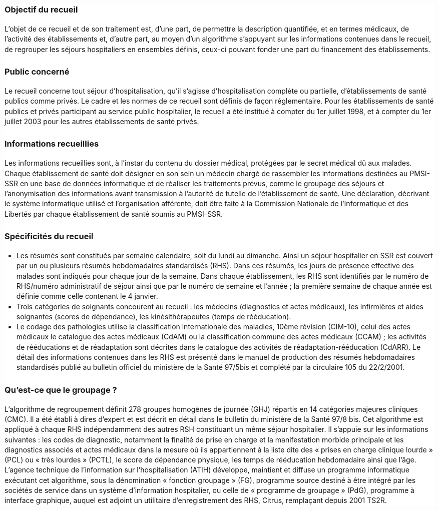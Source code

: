 ### Objectif du recueil
L’objet de ce recueil et de son traitement est, d’une part, de permettre la description quantifiée, et en termes médicaux, de l’activité des établissements et, d’autre part, au moyen d’un algorithme s’appuyant sur les informations contenues dans le recueil, de regrouper les séjours hospitaliers en ensembles définis, ceux-ci pouvant fonder une part du financement des établissements.  

### Public concerné
Le recueil concerne tout séjour d’hospitalisation, qu’il s’agisse d’hospitalisation complète ou partielle, d’établissements de santé publics comme privés. Le cadre et les normes de ce recueil sont définis de façon réglementaire. Pour les établissements de santé publics et privés participant au service public hospitalier, le recueil a été institué à compter du 1er juillet 1998, et à compter du 1er juillet 2003 pour les autres établissements de santé privés.  

### Informations recueillies
Les informations recueillies sont, à l’instar du contenu du dossier médical, protégées par le secret médical dû aux malades. Chaque établissement de santé doit désigner en son sein un médecin chargé de rassembler les informations destinées au PMSI-SSR en une base de données informatique et de réaliser les traitements prévus, comme le groupage des séjours et l’anonymisation des informations avant transmission à l’autorité de tutelle de l’établissement de santé. Une déclaration, décrivant le système informatique utilisé et l’organisation afférente, doit être faite à la Commission Nationale de l’Informatique et des Libertés par chaque établissement de santé soumis au PMSI-SSR.  

### Spécificités du recueil  
- Les résumés sont constitués par semaine calendaire, soit du lundi au dimanche. Ainsi un séjour hospitalier en SSR est couvert par un ou plusieurs résumés hebdomadaires standardisés (RHS). Dans ces résumés, les jours de présence effective des malades sont indiqués pour chaque jour de la semaine. Dans chaque établissement, les RHS sont identifiés par le numéro de RHS/numéro administratif de séjour ainsi que par le numéro de semaine et l’année ; la première semaine de chaque année est définie comme celle contenant le 4 janvier.  
- Trois catégories de soignants concourent au recueil : les médecins (diagnostics et actes médicaux), les infirmières et aides soignantes (scores de dépendance), les kinésithérapeutes (temps de rééducation).  
- Le codage des pathologies utilise la classification internationale des maladies, 10ème révision (CIM-10), celui des actes médicaux le catalogue des actes médicaux (CdAM) ou la classification commune des actes médicaux (CCAM) ; les activités de rééducations et de réadaptation sont décrites dans le catalogue des activités de réadaptation-rééducation (CdARR). Le détail des informations contenues dans les RHS est présenté dans le manuel de production des résumés hebdomadaires standardisés publié au bulletin officiel du ministère de la Santé 97/5bis et complété par la circulaire 105 du 22/2/2001.  
 
### Qu’est-ce que le groupage ? 
L’algorithme de regroupement définit 278 groupes homogènes de journée (GHJ) répartis en 14 catégories majeures cliniques (CMC). Il a été établi à dires d’expert et est décrit en détail dans le bulletin du ministère de la Santé 97/8 bis. Cet algorithme est appliqué à chaque RHS indépendamment des autres RSH constituant un même séjour hospitalier. Il s’appuie sur les informations suivantes : les codes de diagnostic, notamment la finalité de prise en charge et la manifestation morbide principale et les diagnostics associés et actes médicaux dans la mesure où ils appartiennent à la liste dite des « prises en charge clinique lourde » (PCL) ou « très lourdes » (PCTL), le score de dépendance physique, les temps de rééducation hebdomadaire ainsi que l’âge. L’agence technique de l’information sur l’hospitalisation (ATIH) développe, maintient et diffuse un programme informatique exécutant cet algorithme, sous la dénomination « fonction groupage » (FG), programme source destiné à être intégré par les sociétés de service dans un système d’information hospitalier, ou celle de « programme de groupage » (PdG), programme à interface graphique, auquel est adjoint un utilitaire d’enregistrement des RHS, Citrus, remplaçant depuis 2001 TS2R.  
